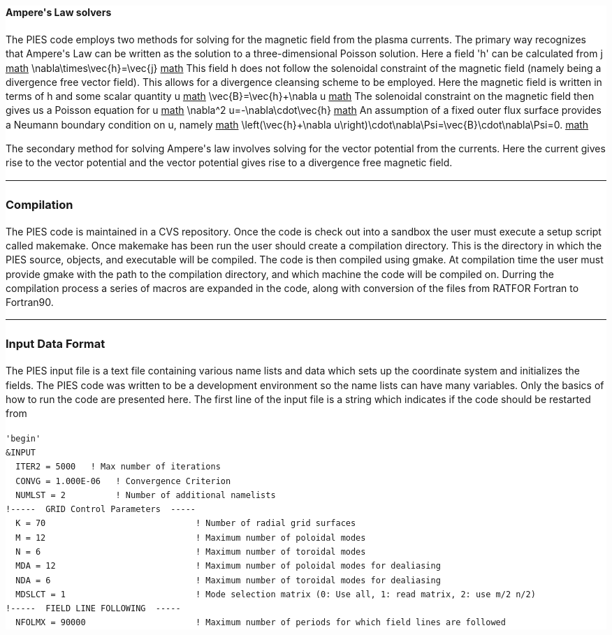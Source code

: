 #### Ampere\'s Law solvers

The PIES code employs two methods for solving for the magnetic field
from the plasma currents. The primary way recognizes that Ampere\'s Law
can be written as the solution to a three-dimensional Poisson solution.
Here a field \'h\' can be calculated from j [math](math)
\\nabla\\times\\vec{h}=\\vec{j} [math](math) This field h does not
follow the solenoidal constraint of the magnetic field (namely being a
divergence free vector field). This allows for a divergence cleansing
scheme to be employed. Here the magnetic field is written in terms of h
and some scalar quantity u [math](math) \\vec{B}=\\vec{h}+\\nabla u
[math](math) The solenoidal constraint on the magnetic field then gives
us a Poisson equation for u [math](math) \\nabla\^2
u=-\\nabla\\cdot\\vec{h} [math](math) An assumption of a fixed outer
flux surface provides a Neumann boundary condition on u, namely
[math](math) \\left(\\vec{h}+\\nabla
u\\right)\\cdot\\nabla\\Psi=\\vec{B}\\cdot\\nabla\\Psi=0. [math](math)

The secondary method for solving Ampere\'s law involves solving for the
vector potential from the currents. Here the current gives rise to the
vector potential and the vector potential gives rise to a divergence
free magnetic field.

------------------------------------------------------------------------

### Compilation

The PIES code is maintained in a CVS repository. Once the code is check
out into a sandbox the user must execute a setup script called makemake.
Once makemake has been run the user should create a compilation
directory. This is the directory in which the PIES source, objects, and
executable will be compiled. The code is then compiled using gmake. At
compilation time the user must provide gmake with the path to the
compilation directory, and which machine the code will be compiled on.
Durring the compilation process a series of macros are expanded in the
code, along with conversion of the files from RATFOR Fortran to
Fortran90.

------------------------------------------------------------------------

### Input Data Format

The PIES input file is a text file containing various name lists and
data which sets up the coordinate system and initializes the fields. The
PIES code was written to be a development environment so the name lists
can have many variables. Only the basics of how to run the code are
presented here. The first line of the input file is a string which
indicates if the code should be restarted from

    'begin'
    &INPUT
      ITER2 = 5000   ! Max number of iterations
      CONVG = 1.000E-06   ! Convergence Criterion
      NUMLST = 2          ! Number of additional namelists
    !-----  GRID Control Parameters  -----
      K = 70                              ! Number of radial grid surfaces
      M = 12                              ! Maximum number of poloidal modes
      N = 6                               ! Maximum number of toroidal modes
      MDA = 12                            ! Maximum number of poloidal modes for dealiasing
      NDA = 6                             ! Maximum number of toroidal modes for dealiasing
      MDSLCT = 1                          ! Mode selection matrix (0: Use all, 1: read matrix, 2: use m/2 n/2)
    !-----  FIELD LINE FOLLOWING  -----
      NFOLMX = 90000                      ! Maximum number of periods for which field lines are followed